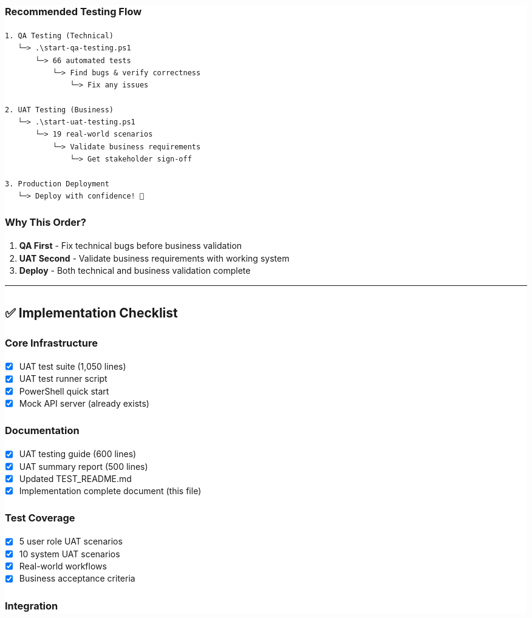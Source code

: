 ### Recommended Testing Flow

```
1. QA Testing (Technical)
   └─> .\start-qa-testing.ps1
       └─> 66 automated tests
           └─> Find bugs & verify correctness
               └─> Fix any issues

2. UAT Testing (Business)
   └─> .\start-uat-testing.ps1
       └─> 19 real-world scenarios
           └─> Validate business requirements
               └─> Get stakeholder sign-off

3. Production Deployment
   └─> Deploy with confidence! 🚀
```

### Why This Order?

1. **QA First** - Fix technical bugs before business validation
2. **UAT Second** - Validate business requirements with working system
3. **Deploy** - Both technical and business validation complete

---

## ✅ Implementation Checklist

### Core Infrastructure

- [x] UAT test suite (1,050 lines)
- [x] UAT test runner script
- [x] PowerShell quick start
- [x] Mock API server (already exists)

### Documentation

- [x] UAT testing guide (600 lines)
- [x] UAT summary report (500 lines)
- [x] Updated TEST_README.md
- [x] Implementation complete document (this file)

### Test Coverage

- [x] 5 user role UAT scenarios
- [x] 10 system UAT scenarios
- [x] Real-world workflows
- [x] Business acceptance criteria

### Integration
